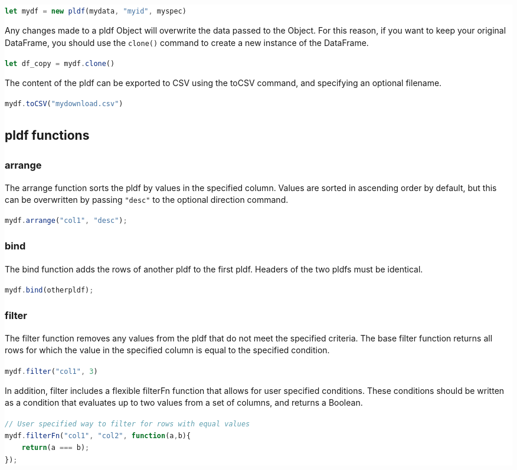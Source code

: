 ```js
let mydf = new pldf(mydata, "myid", myspec)
```

Any changes made to a pldf Object will overwrite the data passed to the Object. For this reason, if you want to keep your original DataFrame, you should use the ```clone()``` command to create a new instance of the DataFrame.

```js
let df_copy = mydf.clone()
```

The content of the pldf can be exported to CSV using the toCSV command, and specifying an optional filename.

```js
mydf.toCSV("mydownload.csv")
```

## pldf functions

### arrange
The arrange function sorts the pldf by values in the specified column. Values are sorted in ascending order by default, but this can be overwritten by passing ```"desc"``` to the optional direction command.

```js
mydf.arrange("col1", "desc");
```

### bind
The bind function adds the rows of another pldf to the first pldf. Headers of the two pldfs must be identical.

```js
mydf.bind(otherpldf);
```

### filter
The filter function removes any values from the pldf that do not meet the specified criteria. The base filter function returns all rows for which the value in the specified column is equal to the specified condition.

```js
mydf.filter("col1", 3)
```

In addition, filter includes a flexible filterFn function that allows for user specified conditions. These conditions should be written as a condition that evaluates up to two values from a set of columns, and returns a Boolean.

```js
// User specified way to filter for rows with equal values
mydf.filterFn("col1", "col2", function(a,b){
    return(a === b);
});
```
